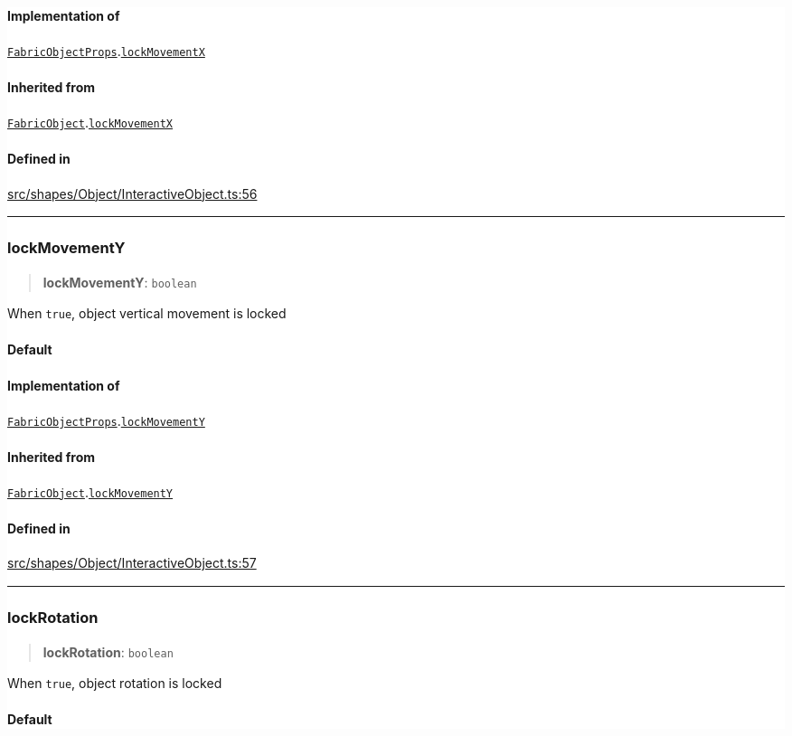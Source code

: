 #### Implementation of

[`FabricObjectProps`](/api/interfaces/fabricobjectprops/).[`lockMovementX`](/api/interfaces/fabricobjectprops/#lockmovementx)

#### Inherited from

[`FabricObject`](/api/classes/fabricobject/).[`lockMovementX`](/api/classes/fabricobject/#lockmovementx)

#### Defined in

[src/shapes/Object/InteractiveObject.ts:56](https://github.com/fabricjs/fabric.js/blob/a0b4adf41e0a1fd81824114cedd4c32bfb8cac25/src/shapes/Object/InteractiveObject.ts#L56)

***

### lockMovementY

> **lockMovementY**: `boolean`

When `true`, object vertical movement is locked

#### Default

```ts

```

#### Implementation of

[`FabricObjectProps`](/api/interfaces/fabricobjectprops/).[`lockMovementY`](/api/interfaces/fabricobjectprops/#lockmovementy)

#### Inherited from

[`FabricObject`](/api/classes/fabricobject/).[`lockMovementY`](/api/classes/fabricobject/#lockmovementy)

#### Defined in

[src/shapes/Object/InteractiveObject.ts:57](https://github.com/fabricjs/fabric.js/blob/a0b4adf41e0a1fd81824114cedd4c32bfb8cac25/src/shapes/Object/InteractiveObject.ts#L57)

***

### lockRotation

> **lockRotation**: `boolean`

When `true`, object rotation is locked

#### Default

```ts

```
